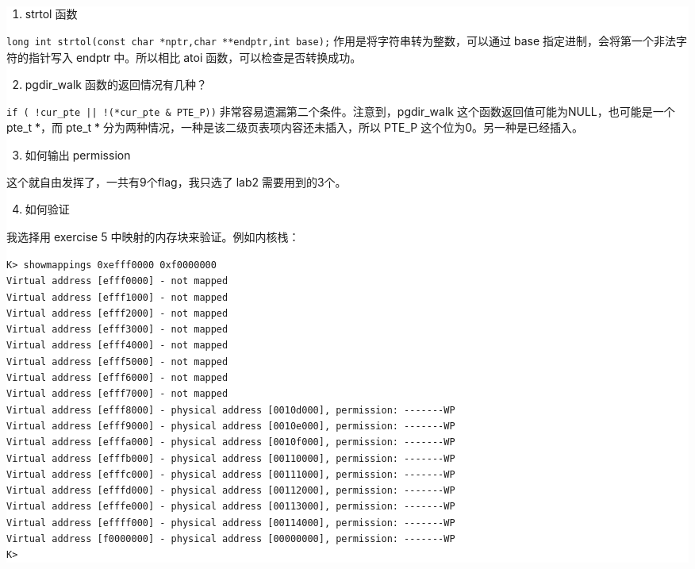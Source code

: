  1. strtol 函数

`long int strtol(const char *nptr,char **endptr,int base);`
作用是将字符串转为整数，可以通过 base 指定进制，会将第一个非法字符的指针写入 endptr 中。所以相比 atoi 函数，可以检查是否转换成功。
 
 2. pgdir_walk 函数的返回情况有几种？

`if ( !cur_pte || !(*cur_pte & PTE_P))` 非常容易遗漏第二个条件。注意到，pgdir_walk 这个函数返回值可能为NULL，也可能是一个pte_t \*，而 pte_t \* 分为两种情况，一种是该二级页表项内容还未插入，所以 PTE_P 这个位为0。另一种是已经插入。
 
 3. 如何输出 permission

这个就自由发挥了，一共有9个flag，我只选了 lab2 需要用到的3个。
 
 4. 如何验证

我选择用 exercise 5 中映射的内存块来验证。例如内核栈：
```
K> showmappings 0xefff0000 0xf0000000
Virtual address [efff0000] - not mapped
Virtual address [efff1000] - not mapped
Virtual address [efff2000] - not mapped
Virtual address [efff3000] - not mapped
Virtual address [efff4000] - not mapped
Virtual address [efff5000] - not mapped
Virtual address [efff6000] - not mapped
Virtual address [efff7000] - not mapped
Virtual address [efff8000] - physical address [0010d000], permission: -------WP
Virtual address [efff9000] - physical address [0010e000], permission: -------WP
Virtual address [efffa000] - physical address [0010f000], permission: -------WP
Virtual address [efffb000] - physical address [00110000], permission: -------WP
Virtual address [efffc000] - physical address [00111000], permission: -------WP
Virtual address [efffd000] - physical address [00112000], permission: -------WP
Virtual address [efffe000] - physical address [00113000], permission: -------WP
Virtual address [effff000] - physical address [00114000], permission: -------WP
Virtual address [f0000000] - physical address [00000000], permission: -------WP
K> 
```
